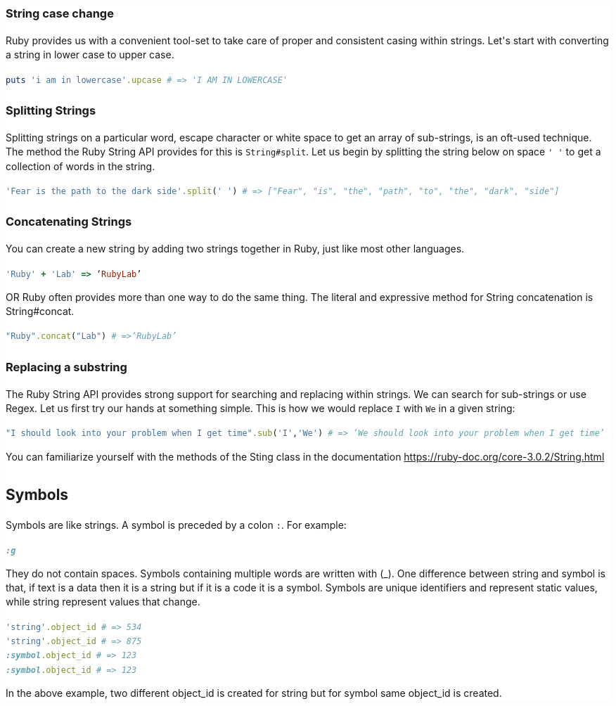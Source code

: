 ### String case change
Ruby provides us with a convenient tool-set to take care of proper and consistent casing within strings. Let's start with converting a string in lower case to upper case.
```ruby
puts 'i am in lowercase'.upcase # => 'I AM IN LOWERCASE'
```
### Splitting Strings
Splitting strings on a particular word, escape character or white space to get an array of sub-strings, is an oft-used technique. The method the Ruby String API provides for this is ```String#split```. Let us begin by splitting the string below on space ```' '``` to get a collection of words in the string.
```ruby
'Fear is the path to the dark side'.split(' ') # =>	["Fear", "is", "the", "path", "to", "the", "dark", "side"]
```
### Concatenating Strings
You can create a new string by adding two strings together in Ruby, just like most other languages.
```ruby
'Ruby' + 'Lab' => ‘RubyLab’
```
OR
Ruby often provides more than one way to do the same thing. The literal and expressive method for String concatenation is String#concat.
```ruby
"Ruby".concat("Lab") # =>‘RubyLab’
```
### Replacing a substring
The Ruby String API provides strong support for searching and replacing within strings. We can search for sub-strings or use Regex. Let us first try our hands at something simple. This is how we would replace ```I``` with ```We``` in a given string:
```ruby
"I should look into your problem when I get time".sub('I','We') # => ‘We should look into your problem when I get time’
```
You can familiarize yourself with the methods of the Sting class in the documentation
https://ruby-doc.org/core-3.0.2/String.html

Symbols  
-----------------------------------
Symbols are like strings. A symbol is preceded by a colon ```:```.
For example:
```ruby
:g
```
They do not contain spaces. Symbols containing multiple words are written with (_). One difference between string and symbol is that, if text is a data then it is a string but if it is a code it is a symbol.
Symbols are unique identifiers and represent static values, while string represent values that change.
```ruby
'string'.object_id # => 534
'string'.object_id # => 875
:symbol.object_id # => 123
:symbol.object_id # => 123
```
In the above example, two different object_id is created for string but for symbol same object_id is created.
